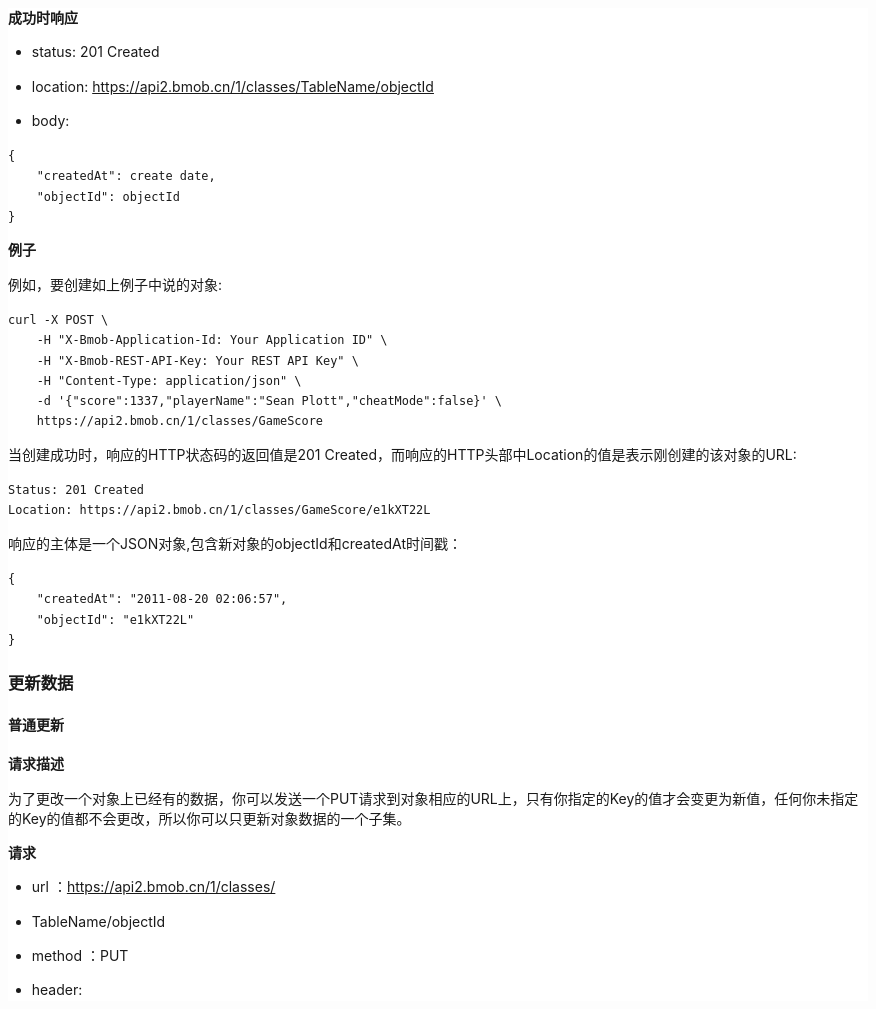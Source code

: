 **成功时响应**

- status: 201 Created

- location: https://api2.bmob.cn/1/classes/TableName/objectId

- body:

```
{
    "createdAt": create date,
    "objectId": objectId
}
```

**例子**

例如，要创建如上例子中说的对象:

```
curl -X POST \
    -H "X-Bmob-Application-Id: Your Application ID" \
    -H "X-Bmob-REST-API-Key: Your REST API Key" \
    -H "Content-Type: application/json" \
    -d '{"score":1337,"playerName":"Sean Plott","cheatMode":false}' \
    https://api2.bmob.cn/1/classes/GameScore
```

当创建成功时，响应的HTTP状态码的返回值是201 Created，而响应的HTTP头部中Location的值是表示刚创建的该对象的URL:

```
Status: 201 Created
Location: https://api2.bmob.cn/1/classes/GameScore/e1kXT22L
```

响应的主体是一个JSON对象,包含新对象的objectId和createdAt时间戳：

```
{
    "createdAt": "2011-08-20 02:06:57",
    "objectId": "e1kXT22L"
}
```


### 更新数据

#### 普通更新

**请求描述**

为了更改一个对象上已经有的数据，你可以发送一个PUT请求到对象相应的URL上，只有你指定的Key的值才会变更为新值，任何你未指定的Key的值都不会更改，所以你可以只更新对象数据的一个子集。

**请求**

- url ：https://api2.bmob.cn/1/classes/
- TableName/objectId

- method ：PUT

- header:
